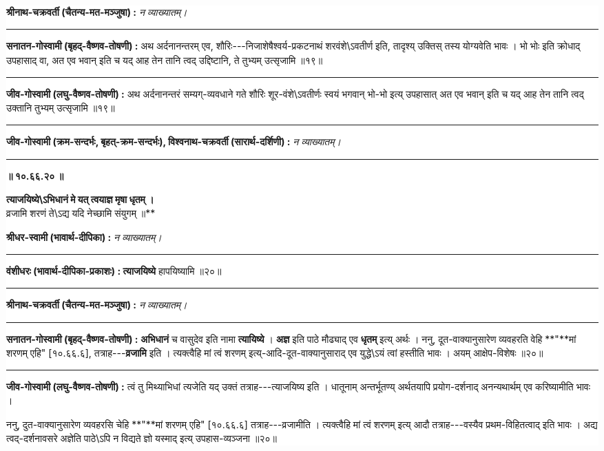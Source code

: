 
**श्रीनाथ-चक्रवर्ती (चैतन्य-मत-मञ्जुषा) :** *न व्याख्यातम्।*


______


**सनातन-गोस्वामी (बृहद्-वैष्णव-तोषणी) :** अथ अर्दनानन्तरम् एव, शौरिः---निजाशेषैश्वर्य-प्रकटनाथं शरवंशे\ऽवतीर्ण इति, तादृश्य् उक्तिस् तस्य योग्यवेति भावः । भो भोः इति क्रोधाद् उपहासाद् वा, अत एव भवान् इति च यद् आह तेन तानि त्वद् उद्दिष्टानि, ते तुभ्यम् उत्सृजामि ॥१९॥


______


**जीव-गोस्वामी (लघु-वैष्णव-तोषणी) :** अथ अर्दनानन्तरं सम्यग्-व्यवधाने गते शौरिः शूर-वंशे\ऽवतीर्णः स्वयं भगवान् भो-भो इत्य् उपहासात् अत एव भवान् इति च यद् आह तेन तानि त्वद् उक्तानि तुभ्यम् उत्सृजामि ॥१९॥


______


**जीव-गोस्वामी (क्रम-सन्दर्भः, बृहत्-क्रम-सन्दर्भः), विश्वनाथ-चक्रवर्ती (सारार्थ-दर्शिणी) :** *न व्याख्यातम्।*


______


**॥ १०.६६.२० ॥**

**त्याजयिष्ये\ऽभिधानं मे यत् त्वयाज्ञ मृषा धृतम् ।**  
व्रजामि शरणं ते\ऽद्य यदि नेच्छामि संयुगम् ॥**

**श्रीधर-स्वामी (भावार्थ-दीपिका) :** *न व्याख्यातम्।*


______


**वंशीधरः (भावार्थ-दीपिका-प्रकाशः) : त्याजयिष्ये** हापयिष्यामि ॥२०॥


______


**श्रीनाथ-चक्रवर्ती (चैतन्य-मत-मञ्जुषा) :** *न व्याख्यातम्।*


______


**सनातन-गोस्वामी (बृहद्-वैष्णव-तोषणी) :** **अभिधानं** च वासुदेव इति नामा **त्यायिष्ये** । **अज्ञ** इति पाठे मौढ्याद् एव **धृतम्** इत्य् अर्थः । ननु, दूत-वाक्यानुसारेण व्यवहरति वेहि **\"**मां शरणम् एहि\" \[१०.६६.६\], तत्राह---**व्रजामि** इति । त्यक्त्वैहि मां त्वं शरणम् इत्य्-आदि-दूत-वाक्यानुसाराद् एव युद्धे\ऽयं त्वां हस्तीति भावः । अयम् आक्षेप-विशेषः ॥२०॥


______


**जीव-गोस्वामी (लघु-वैष्णव-तोषणी) :** त्वं तु मिथ्याभिधां त्यजेति यद् उक्तं तत्राह---त्याजयिष्य इति । धातूनाम् अन्तर्भूतण्य् अर्थतयापि प्रयोग-दर्शनाद् अनन्यथार्थम् एव करिष्यामीति भावः ।

ननु, दुत-वाक्यानुसारेण व्यवहरसि चेहि **\"**मां शरणम् एहि\" \[१०.६६.६\] तत्राह---व्रजामीति । त्यक्त्वैहि मां त्वं शरणम् इत्य् आदौ तत्राह---वस्यैव प्रथम-विहितत्वाद् इति भावः । अद्य त्वद्-दर्शनावसरे अज्ञेति पाठे\ऽपि न विद्यते ज्ञो यस्माद् इत्य् उपहास-व्यञ्जना ॥२०॥

